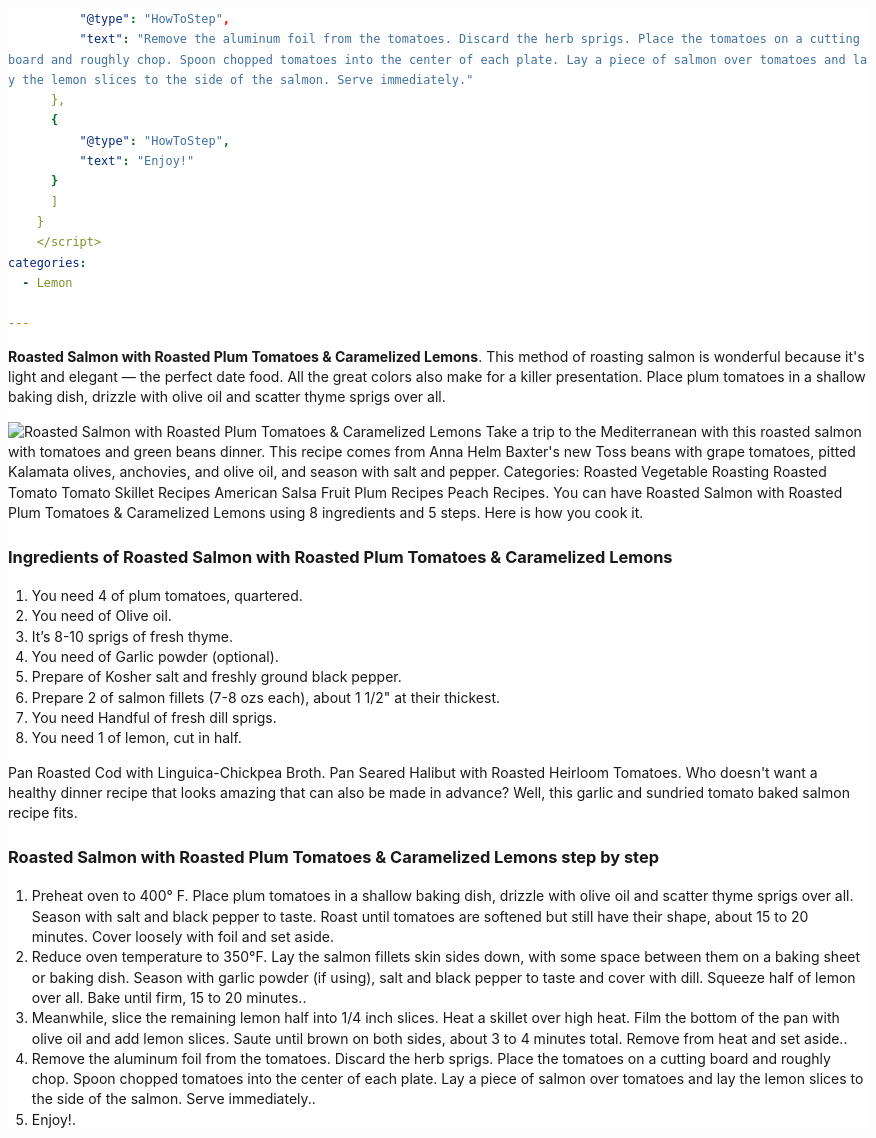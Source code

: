 ```yaml
          "@type": "HowToStep",
          "text": "Remove the aluminum foil from the tomatoes. Discard the herb sprigs. Place the tomatoes on a cutting board and roughly chop. Spoon chopped tomatoes into the center of each plate. Lay a piece of salmon over tomatoes and lay the lemon slices to the side of the salmon. Serve immediately."
      }, 
      {
          "@type": "HowToStep",
          "text": "Enjoy!"
      }
      ]
    }
    </script>
categories:
  - Lemon

---
```

**Roasted Salmon with Roasted Plum Tomatoes & Caramelized Lemons**. This method of roasting salmon is wonderful because it's light and elegant — the perfect date food. All the great colors also make for a killer presentation. Place plum tomatoes in a shallow baking dish, drizzle with olive oil and scatter thyme sprigs over all. 

<img src="https://img-global.cpcdn.com/recipes/9968b4cba0f4ceb0/751x532cq70/roasted-salmon-with-roasted-plum-tomatoes-caramelized-lemons-recipe-main-photo.jpg" alt="Roasted Salmon with Roasted Plum Tomatoes & Caramelized Lemons" style="width: 100%;" /> Take a trip to the Mediterranean with this roasted salmon with tomatoes and green beans dinner. This recipe comes from Anna Helm Baxter's new Toss beans with grape tomatoes, pitted Kalamata olives, anchovies, and olive oil, and season with salt and pepper. Categories: Roasted Vegetable Roasting Roasted Tomato Tomato Skillet Recipes American Salsa Fruit Plum Recipes Peach Recipes. You can have Roasted Salmon with Roasted Plum Tomatoes & Caramelized Lemons using 8 ingredients and 5 steps. Here is how you cook it. 

### Ingredients of Roasted Salmon with Roasted Plum Tomatoes & Caramelized Lemons

  1. You need 4 of plum tomatoes, quartered. 
  2. You need of Olive oil. 
  3. It&#8217;s 8-10 sprigs of fresh thyme. 
  4. You need of Garlic powder (optional). 
  5. Prepare of Kosher salt and freshly ground black pepper. 
  6. Prepare 2 of salmon fillets (7-8 ozs each), about 1 1/2" at their thickest. 
  7. You need Handful of fresh dill sprigs. 
  8. You need 1 of lemon, cut in half. 

Pan Roasted Cod with Linguica-Chickpea Broth. Pan Seared Halibut with Roasted Heirloom Tomatoes. Who doesn't want a healthy dinner recipe that looks amazing that can also be made in advance? Well, this garlic and sundried tomato baked salmon recipe fits. 

### Roasted Salmon with Roasted Plum Tomatoes & Caramelized Lemons step by step

  1. Preheat oven to 400° F. Place plum tomatoes in a shallow baking dish, drizzle with olive oil and scatter thyme sprigs over all. Season with salt and black pepper to taste. Roast until tomatoes are softened but still have their shape, about 15 to 20 minutes. Cover loosely with foil and set aside. 
  2. Reduce oven temperature to 350°F. Lay the salmon fillets skin sides down, with some space between them on a baking sheet or baking dish. Season with garlic powder (if using), salt and black pepper to taste and cover with dill. Squeeze half of lemon over all. Bake until firm, 15 to 20 minutes.. 
  3. Meanwhile, slice the remaining lemon half into 1/4 inch slices. Heat a skillet over high heat. Film the bottom of the pan with olive oil and add lemon slices. Saute until brown on both sides, about 3 to 4 minutes total. Remove from heat and set aside.. 
  4. Remove the aluminum foil from the tomatoes. Discard the herb sprigs. Place the tomatoes on a cutting board and roughly chop. Spoon chopped tomatoes into the center of each plate. Lay a piece of salmon over tomatoes and lay the lemon slices to the side of the salmon. Serve immediately.. 
  5. Enjoy!. 
